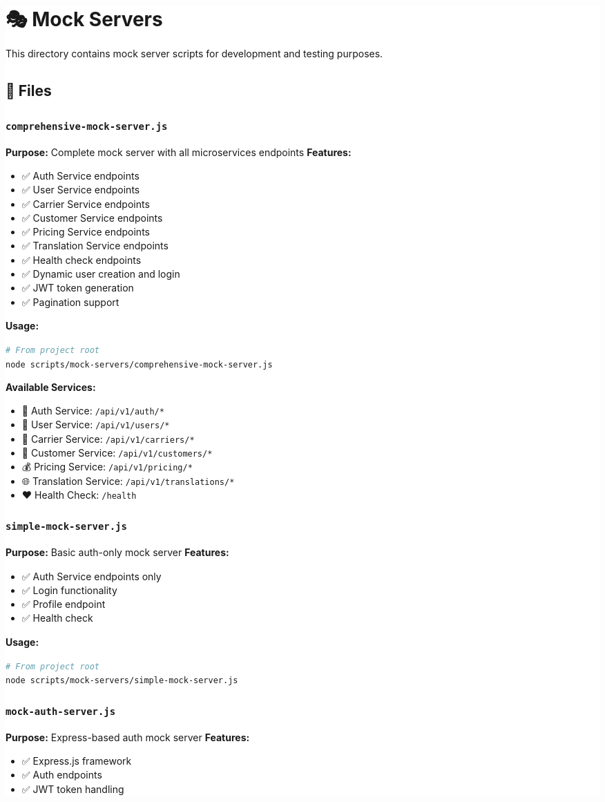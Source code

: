 # 🎭 Mock Servers

This directory contains mock server scripts for development and testing purposes.

## 📁 Files

### `comprehensive-mock-server.js`
**Purpose:** Complete mock server with all microservices endpoints
**Features:**
- ✅ Auth Service endpoints
- ✅ User Service endpoints  
- ✅ Carrier Service endpoints
- ✅ Customer Service endpoints
- ✅ Pricing Service endpoints
- ✅ Translation Service endpoints
- ✅ Health check endpoints
- ✅ Dynamic user creation and login
- ✅ JWT token generation
- ✅ Pagination support

**Usage:**
```bash
# From project root
node scripts/mock-servers/comprehensive-mock-server.js
```

**Available Services:**
- 🔐 Auth Service: `/api/v1/auth/*`
- 👥 User Service: `/api/v1/users/*`
- 🚚 Carrier Service: `/api/v1/carriers/*`
- 🏢 Customer Service: `/api/v1/customers/*`
- 💰 Pricing Service: `/api/v1/pricing/*`
- 🌐 Translation Service: `/api/v1/translations/*`
- ❤️ Health Check: `/health`

### `simple-mock-server.js`
**Purpose:** Basic auth-only mock server
**Features:**
- ✅ Auth Service endpoints only
- ✅ Login functionality
- ✅ Profile endpoint
- ✅ Health check

**Usage:**
```bash
# From project root
node scripts/mock-servers/simple-mock-server.js
```

### `mock-auth-server.js`
**Purpose:** Express-based auth mock server
**Features:**
- ✅ Express.js framework
- ✅ Auth endpoints
- ✅ JWT token handling
